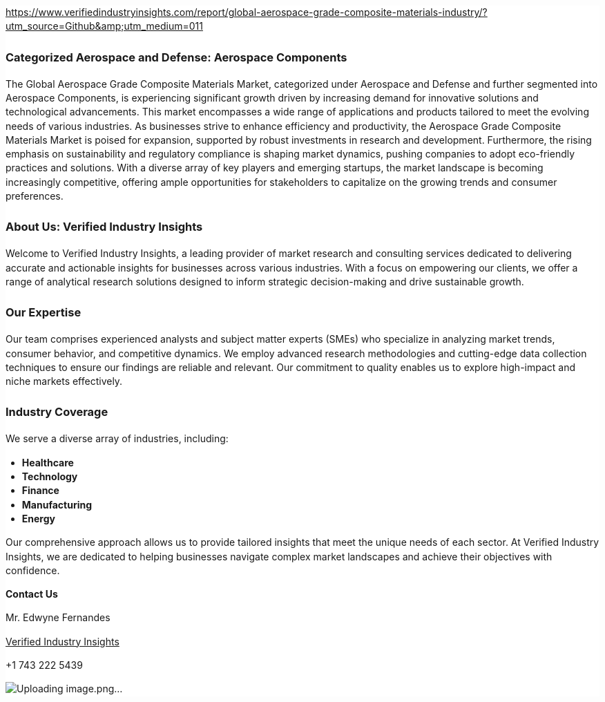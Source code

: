 </strong><a href="https://www.verifiedindustryinsights.com/report/global-aerospace-grade-composite-materials-industry/?utm_source=Github&amp;utm_medium=011">https://www.verifiedindustryinsights.com/report/global-aerospace-grade-composite-materials-industry/?utm_source=Github&amp;utm_medium=011</a>&nbsp;</p><h3>Categorized Aerospace and Defense: Aerospace Components </h3><p>The Global Aerospace Grade Composite Materials Market, categorized under Aerospace and Defense and further segmented into Aerospace Components, is experiencing significant growth driven by increasing demand for innovative solutions and technological advancements. This market encompasses a wide range of applications and products tailored to meet the evolving needs of various industries. As businesses strive to enhance efficiency and productivity, the Aerospace Grade Composite Materials Market is poised for expansion, supported by robust investments in research and development. Furthermore, the rising emphasis on sustainability and regulatory compliance is shaping market dynamics, pushing companies to adopt eco-friendly practices and solutions. With a diverse array of key players and emerging startups, the market landscape is becoming increasingly competitive, offering ample opportunities for stakeholders to capitalize on the growing trends and consumer preferences.</p><h3>About Us: Verified Industry Insights</h3><p>Welcome to Verified Industry Insights, a leading provider of market research and consulting services dedicated to delivering accurate and actionable insights for businesses across various industries. With a focus on empowering our clients, we offer a range of analytical research solutions designed to inform strategic decision-making and drive sustainable growth.</p><h3>Our Expertise</h3><p>Our team comprises experienced analysts and subject matter experts (SMEs) who specialize in analyzing market trends, consumer behavior, and competitive dynamics. We employ advanced research methodologies and cutting-edge data collection techniques to ensure our findings are reliable and relevant. Our commitment to quality enables us to explore high-impact and niche markets effectively.</p><h3>Industry Coverage</h3><p>We serve a diverse array of industries, including:</p><ul><li><strong>Healthcare</strong></li><li><strong>Technology</strong></li><li><strong>Finance</strong></li><li><strong>Manufacturing</strong></li><li><strong>Energy</strong></li></ul><p>Our comprehensive approach allows us to provide tailored insights that meet the unique needs of each sector. At Verified Industry Insights, we are dedicated to helping businesses navigate complex market landscapes and achieve their objectives with confidence.</p><p><strong>Contact Us</strong></p><p>Mr. Edwyne Fernandes</p><p><a href="https://www.verifiedindustryinsights.com/">Verified Industry Insights</a></p><p>+1 743 222 5439</p>
![Uploading image.png…]()
